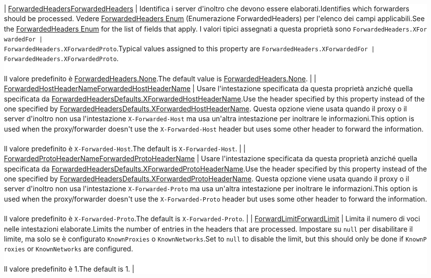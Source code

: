 | [<span data-ttu-id="43728-188">ForwardedHeaders</span><span class="sxs-lookup"><span data-stu-id="43728-188">ForwardedHeaders</span></span>](/dotnet/api/microsoft.aspnetcore.builder.forwardedheadersoptions.forwardedheaders) | <span data-ttu-id="43728-189">Identifica i server d'inoltro che devono essere elaborati.</span><span class="sxs-lookup"><span data-stu-id="43728-189">Identifies which forwarders should be processed.</span></span> <span data-ttu-id="43728-190">Vedere [ForwardedHeaders Enum](/dotnet/api/microsoft.aspnetcore.httpoverrides.forwardedheaders) (Enumerazione ForwardedHeaders) per l'elenco dei campi applicabili.</span><span class="sxs-lookup"><span data-stu-id="43728-190">See the [ForwardedHeaders Enum](/dotnet/api/microsoft.aspnetcore.httpoverrides.forwardedheaders) for the list of fields that apply.</span></span> <span data-ttu-id="43728-191">I valori tipici assegnati a questa proprietà sono <code>ForwardedHeaders.XForwardedFor &#124; ForwardedHeaders.XForwardedProto</code>.</span><span class="sxs-lookup"><span data-stu-id="43728-191">Typical values assigned to this property are <code>ForwardedHeaders.XForwardedFor &#124; ForwardedHeaders.XForwardedProto</code>.</span></span><br><br><span data-ttu-id="43728-192">Il valore predefinito è [ForwardedHeaders.None](/dotnet/api/microsoft.aspnetcore.httpoverrides.forwardedheaders).</span><span class="sxs-lookup"><span data-stu-id="43728-192">The default value is [ForwardedHeaders.None](/dotnet/api/microsoft.aspnetcore.httpoverrides.forwardedheaders).</span></span> |
| [<span data-ttu-id="43728-193">ForwardedHostHeaderName</span><span class="sxs-lookup"><span data-stu-id="43728-193">ForwardedHostHeaderName</span></span>](/dotnet/api/microsoft.aspnetcore.builder.forwardedheadersoptions.forwardedhostheadername) | <span data-ttu-id="43728-194">Usare l'intestazione specificata da questa proprietà anziché quella specificata da [ForwardedHeadersDefaults.XForwardedHostHeaderName](/dotnet/api/microsoft.aspnetcore.httpoverrides.forwardedheadersdefaults.xforwardedhostheadername).</span><span class="sxs-lookup"><span data-stu-id="43728-194">Use the header specified by this property instead of the one specified by [ForwardedHeadersDefaults.XForwardedHostHeaderName](/dotnet/api/microsoft.aspnetcore.httpoverrides.forwardedheadersdefaults.xforwardedhostheadername).</span></span> <span data-ttu-id="43728-195">Questa opzione viene usata quando il proxy o il server d'inoltro non usa l'intestazione `X-Forwarded-Host` ma usa un'altra intestazione per inoltrare le informazioni.</span><span class="sxs-lookup"><span data-stu-id="43728-195">This option is used when the proxy/forwarder doesn't use the `X-Forwarded-Host` header but uses some other header to forward the information.</span></span><br><br><span data-ttu-id="43728-196">Il valore predefinito è `X-Forwarded-Host`.</span><span class="sxs-lookup"><span data-stu-id="43728-196">The default is `X-Forwarded-Host`.</span></span> |
| [<span data-ttu-id="43728-197">ForwardedProtoHeaderName</span><span class="sxs-lookup"><span data-stu-id="43728-197">ForwardedProtoHeaderName</span></span>](/dotnet/api/microsoft.aspnetcore.builder.forwardedheadersoptions.forwardedprotoheadername) | <span data-ttu-id="43728-198">Usare l'intestazione specificata da questa proprietà anziché quella specificata da [ForwardedHeadersDefaults.XForwardedProtoHeaderName](/dotnet/api/microsoft.aspnetcore.httpoverrides.forwardedheadersdefaults.xforwardedprotoheadername).</span><span class="sxs-lookup"><span data-stu-id="43728-198">Use the header specified by this property instead of the one specified by [ForwardedHeadersDefaults.XForwardedProtoHeaderName](/dotnet/api/microsoft.aspnetcore.httpoverrides.forwardedheadersdefaults.xforwardedprotoheadername).</span></span> <span data-ttu-id="43728-199">Questa opzione viene usata quando il proxy o il server d'inoltro non usa l'intestazione `X-Forwarded-Proto` ma usa un'altra intestazione per inoltrare le informazioni.</span><span class="sxs-lookup"><span data-stu-id="43728-199">This option is used when the proxy/forwarder doesn't use the `X-Forwarded-Proto` header but uses some other header to forward the information.</span></span><br><br><span data-ttu-id="43728-200">Il valore predefinito è `X-Forwarded-Proto`.</span><span class="sxs-lookup"><span data-stu-id="43728-200">The default is `X-Forwarded-Proto`.</span></span> |
| [<span data-ttu-id="43728-201">ForwardLimit</span><span class="sxs-lookup"><span data-stu-id="43728-201">ForwardLimit</span></span>](/dotnet/api/microsoft.aspnetcore.builder.forwardedheadersoptions.forwardlimit) | <span data-ttu-id="43728-202">Limita il numero di voci nelle intestazioni elaborate.</span><span class="sxs-lookup"><span data-stu-id="43728-202">Limits the number of entries in the headers that are processed.</span></span> <span data-ttu-id="43728-203">Impostare su `null` per disabilitare il limite, ma solo se è configurato `KnownProxies` o `KnownNetworks`.</span><span class="sxs-lookup"><span data-stu-id="43728-203">Set to `null` to disable the limit, but this should only be done if `KnownProxies` or `KnownNetworks` are configured.</span></span><br><br><span data-ttu-id="43728-204">Il valore predefinito è 1.</span><span class="sxs-lookup"><span data-stu-id="43728-204">The default is 1.</span></span> |